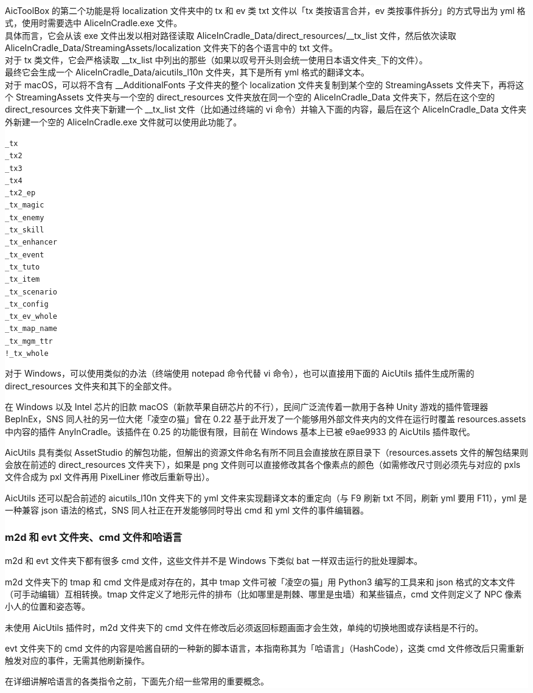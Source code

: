 AicToolBox 的第二个功能是将 localization 文件夹中的 tx 和 ev 类 txt 文件以「tx 类按语言合并，ev 类按事件拆分」的方式导出为 yml 格式，使用时需要选中 AliceInCradle.exe 文件。  
具体而言，它会从该 exe 文件出发以相对路径读取 AliceInCradle_Data/direct_resources/__tx_list 文件，然后依次读取 AliceInCradle_Data/StreamingAssets/localization 文件夹下的各个语言中的 txt 文件。  
对于 tx 类文件，它会严格读取 __tx_list 中列出的那些（如果以叹号开头则会统一使用日本语文件夹`_`下的文件）。  
最终它会生成一个 AliceInCradle_Data/aicutils_l10n 文件夹，其下是所有 yml 格式的翻译文本。  
对于 macOS，可以将不含有 __AdditionalFonts 子文件夹的整个 localization 文件夹复制到某个空的 StreamingAssets 文件夹下，再将这个 StreamingAssets 文件夹与一个空的 direct_resources 文件夹放在同一个空的 AliceInCradle_Data 文件夹下，然后在这个空的 direct_resources 文件夹下新建一个 __tx_list 文件（比如通过终端的 vi 命令）并输入下面的内容，最后在这个 AliceInCradle_Data 文件夹外新建一个空的 AliceInCradle.exe 文件就可以使用此功能了。
```
_tx
_tx2
_tx3
_tx4
_tx2_ep
_tx_magic
_tx_enemy
_tx_skill
_tx_enhancer
_tx_event
_tx_tuto
_tx_item
_tx_scenario
_tx_config
_tx_ev_whole
_tx_map_name
_tx_mgm_ttr
!_tx_whole
```
对于 Windows，可以使用类似的办法（终端使用 notepad 命令代替 vi 命令），也可以直接用下面的 AicUtils 插件生成所需的 direct_resources 文件夹和其下的全部文件。

在 Windows 以及 Intel 芯片的旧款 macOS（新款苹果自研芯片的不行），民间广泛流传着一款用于各种 Unity 游戏的插件管理器 BepInEx，SNS 同人社的另一位大佬「凌空の猫」曾在 0.22 基于此开发了一个能够用外部文件夹内的文件在运行时覆盖 resources.assets 中内容的插件 AnyInCradle。该插件在 0.25 的功能很有限，目前在 Windows 基本上已被 e9ae9933 的 AicUtils 插件取代。

AicUtils 具有类似 AssetStudio 的解包功能，但解出的资源文件命名有所不同且会直接放在原目录下（resources.assets 文件的解包结果则会放在前述的 direct_resources 文件夹下），如果是 png 文件则可以直接修改其各个像素点的颜色（如需修改尺寸则必须先与对应的 pxls 文件合成为 pxl 文件再用 PixelLiner 修改后重新导出）。

AicUtils 还可以配合前述的 aicutils_l10n 文件夹下的 yml 文件来实现翻译文本的重定向（与 F9 刷新 txt 不同，刷新 yml 要用 F11），yml 是一种兼容 json 语法的格式，SNS 同人社正在开发能够同时导出 cmd 和 yml 文件的事件编辑器。

### m2d 和 evt 文件夹、cmd 文件和哈语言
m2d 和 evt 文件夹下都有很多 cmd 文件，这些文件并不是 Windows 下类似 bat 一样双击运行的批处理脚本。

m2d 文件夹下的 tmap 和 cmd 文件是成对存在的，其中 tmap 文件可被「凌空の猫」用 Python3 编写的工具来和 json 格式的文本文件（可手动编辑）互相转换。tmap 文件定义了地形元件的排布（比如哪里是荆棘、哪里是虫墙）和某些锚点，cmd 文件则定义了 NPC 像素小人的位置和姿态等。

未使用 AicUtils 插件时，m2d 文件夹下的 cmd 文件在修改后必须返回标题画面才会生效，单纯的切换地图或存读档是不行的。

evt 文件夹下的 cmd 文件的内容是哈酱自研的一种新的脚本语言，本指南称其为「哈语言」（HashCode），这类 cmd 文件修改后只需重新触发对应的事件，无需其他刷新操作。

在详细讲解哈语言的各类指令之前，下面先介绍一些常用的重要概念。
